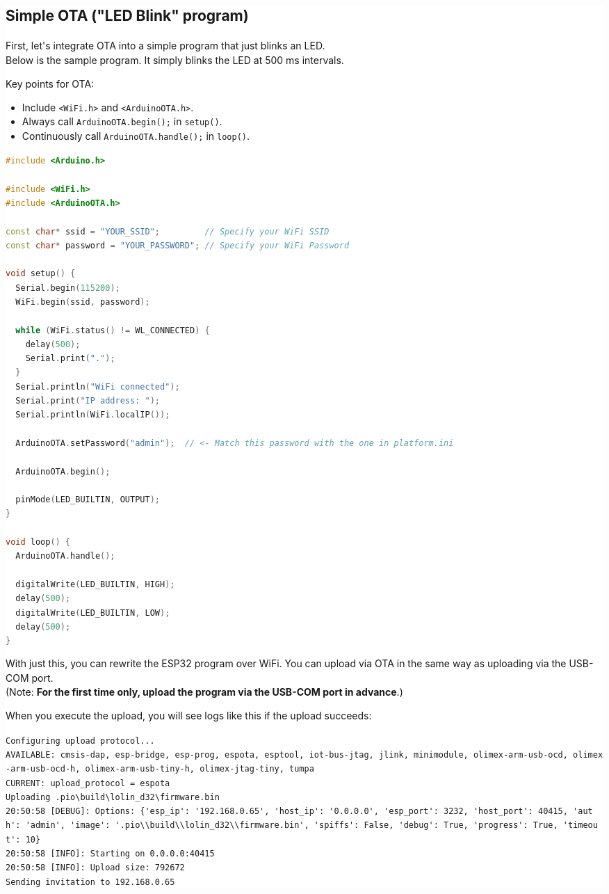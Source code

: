 ## Simple OTA ("LED Blink" program)

First, let's integrate OTA into a simple program that just blinks an LED.  
Below is the sample program. It simply blinks the LED at 500 ms intervals.

Key points for OTA:  
- Include `<WiFi.h>` and `<ArduinoOTA.h>`.  
- Always call `ArduinoOTA.begin();` in `setup()`.  
- Continuously call `ArduinoOTA.handle();` in `loop()`.

```cpp
#include <Arduino.h>

#include <WiFi.h>
#include <ArduinoOTA.h>

const char* ssid = "YOUR_SSID";         // Specify your WiFi SSID
const char* password = "YOUR_PASSWORD"; // Specify your WiFi Password

void setup() {
  Serial.begin(115200);
  WiFi.begin(ssid, password);

  while (WiFi.status() != WL_CONNECTED) {
    delay(500);
    Serial.print(".");
  }
  Serial.println("WiFi connected");
  Serial.print("IP address: ");
  Serial.println(WiFi.localIP());

  ArduinoOTA.setPassword("admin");  // <- Match this password with the one in platform.ini

  ArduinoOTA.begin();

  pinMode(LED_BUILTIN, OUTPUT);
}

void loop() {
  ArduinoOTA.handle();

  digitalWrite(LED_BUILTIN, HIGH);
  delay(500);
  digitalWrite(LED_BUILTIN, LOW);
  delay(500);
}
```

With just this, you can rewrite the ESP32 program over WiFi. You can upload via OTA in the same way as uploading via the USB-COM port.  
(Note: **For the first time only, upload the program via the USB-COM port in advance**.)

When you execute the upload, you will see logs like this if the upload succeeds:
```shell
Configuring upload protocol...
AVAILABLE: cmsis-dap, esp-bridge, esp-prog, espota, esptool, iot-bus-jtag, jlink, minimodule, olimex-arm-usb-ocd, olimex-arm-usb-ocd-h, olimex-arm-usb-tiny-h, olimex-jtag-tiny, tumpa
CURRENT: upload_protocol = espota
Uploading .pio\build\lolin_d32\firmware.bin
20:50:58 [DEBUG]: Options: {'esp_ip': '192.168.0.65', 'host_ip': '0.0.0.0', 'esp_port': 3232, 'host_port': 40415, 'auth': 'admin', 'image': '.pio\\build\\lolin_d32\\firmware.bin', 'spiffs': False, 'debug': True, 'progress': True, 'timeout': 10}
20:50:58 [INFO]: Starting on 0.0.0.0:40415
20:50:58 [INFO]: Upload size: 792672
Sending invitation to 192.168.0.65 
```